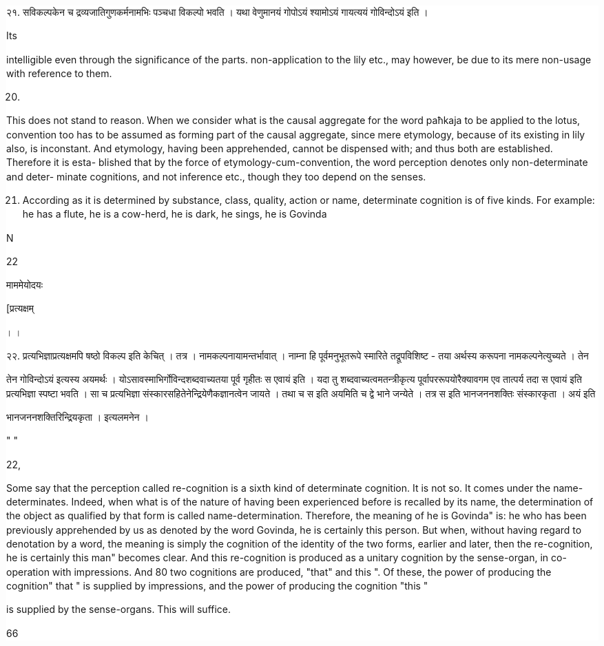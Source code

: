२१. सविकल्पकेन च द्रव्यजातिगुणकर्मनामभिः पञ्चधा विकल्पो भवति । यथा वेणुमानयं गोपोऽयं श्यामोऽयं गायत्ययं गोविन्दोऽयं इति । 

Its 

intelligible even through the significance of the parts. non-application to the lily etc., may however, be due to its mere non-usage with reference to them. 

20. 

This does not stand to reason. When we consider what is the causal aggregate for the word paħkaja to be applied to the lotus, convention too has to be assumed as forming part of the causal aggregate, since mere etymology, because of its existing in lily also, is inconstant. And etymology, having been apprehended, cannot be dispensed with; and thus both are established. Therefore it is esta- blished that by the force of etymology-cum-convention, the word perception denotes only non-determinate and deter- minate cognitions, and not inference etc., though they too depend on the senses. 

21. According as it is determined by substance, class, quality, action or name, determinate cognition is of five kinds. For example: he has a flute, he is a cow-herd, he is dark, he sings, he is Govinda 

N 

22 

माममेयोदयः 

[प्रत्यक्षम् 

। । 

२२. प्रत्यभिज्ञाप्रत्यक्षमपि षष्ठो विकल्प इति केचित् । तत्र । नामकल्पनायामन्तर्भावात् । नाम्ना हि पूर्वमनुभूतरूपे स्मारिते तद्रूपविशिष्ट - तया अर्थस्य करूपना नामकल्पनेत्युच्यते । तेन 

तेन गोविन्दोऽयं इत्यस्य अयमर्थः । योऽसावस्माभिर्गोविन्दशब्दवाच्यतया पूर्व गृहीतः स एवायं इति । यदा तु शब्दवाच्यत्वमतन्त्रीकृत्य पूर्वापररूपयोरैक्यावगम एव तात्पर्य तदा स एवायं इति प्रत्यभिज्ञा स्पष्टा भवति । सा च प्रत्यभिज्ञा संस्कारसहितेनेन्द्रियेणैकज्ञानत्वेन जायते । तथा च स इति अयमिति च द्वे भाने जन्येते । तत्र स इति भानजननशक्तिः संस्कारकृता । अयं इति 

भानजननशक्तिरिन्द्रियकृता । इत्यलमनेन । 

" " 

22, 

Some say that the perception called re-cognition is a sixth kind of determinate cognition. It is not so. It comes under the name-determinates. Indeed, when what is of the nature of having been experienced before is recalled by its name, the determination of the object as qualified by that form is called name-determination. Therefore, the meaning of he is Govinda" is: he who has been previously apprehended by us as denoted by the word Govinda, he is certainly this person. But when, without having regard to denotation by a word, the meaning is simply the cognition of the identity of the two forms, earlier and later, then the re-cognition, he is certainly this man" becomes clear. And this re-cognition is produced as a unitary cognition by the sense-organ, in co-operation with impressions. And 80 two cognitions are produced, "that" and this ". Of these, the power of producing the cognition" that " is supplied by impressions, and the power of producing the cognition "this " 

is supplied by the sense-organs. This will suffice. 

66 
